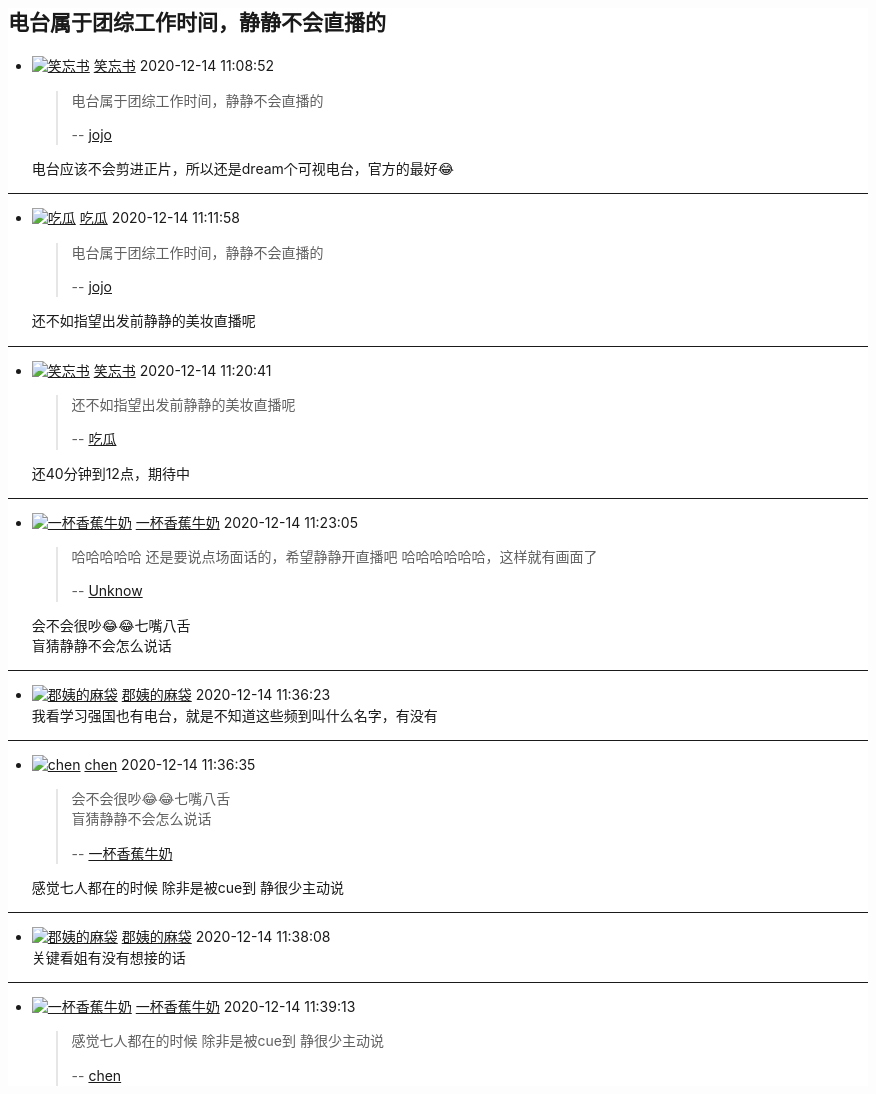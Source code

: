   电台属于团综工作时间，静静不会直播的  
---
* [![笑忘书](https://img2.doubanio.com/icon/u40401623-2.jpg)](https://www.douban.com/people/40401623/)    [笑忘书](https://www.douban.com/people/40401623/)    2020-12-14 11:08:52  
  >电台属于团综工作时间，静静不会直播的  
  >
  >-- [jojo](https://www.douban.com/people/169291539/)  
  
  电台应该不会剪进正片，所以还是dream个可视电台，官方的最好😂  
---
* [![吃瓜](https://img2.doubanio.com/icon/u219893584-2.jpg)](https://www.douban.com/people/219893584/)    [吃瓜](https://www.douban.com/people/219893584/)    2020-12-14 11:11:58  
  >电台属于团综工作时间，静静不会直播的  
  >
  >-- [jojo](https://www.douban.com/people/169291539/)  
  
  还不如指望出发前静静的美妆直播呢  
---
* [![笑忘书](https://img2.doubanio.com/icon/u40401623-2.jpg)](https://www.douban.com/people/40401623/)    [笑忘书](https://www.douban.com/people/40401623/)    2020-12-14 11:20:41  
  >还不如指望出发前静静的美妆直播呢  
  >
  >-- [吃瓜](https://www.douban.com/people/219893584/)  
  
  还40分钟到12点，期待中  
---
* [![一杯香蕉牛奶](https://img9.doubanio.com/icon/u145961264-6.jpg)](https://www.douban.com/people/145961264/)    [一杯香蕉牛奶](https://www.douban.com/people/145961264/)    2020-12-14 11:23:05  
  >哈哈哈哈哈 还是要说点场面话的，希望静静开直播吧  哈哈哈哈哈哈，这样就有画面了  
  >
  >-- [Unknow](https://www.douban.com/people/219306324/)  
  
  会不会很吵😂😂七嘴八舌   
  盲猜静静不会怎么说话  
---
* [![郡姨的麻袋](https://img1.doubanio.com/icon/user_normal.jpg)](https://www.douban.com/people/144779262/)    [郡姨的麻袋](https://www.douban.com/people/144779262/)    2020-12-14 11:36:23  
  我看学习强国也有电台，就是不知道这些频到叫什么名字，有没有  
---
* [![chen](https://img2.doubanio.com/icon/u179141216-2.jpg)](https://www.douban.com/people/179141216/)    [chen](https://www.douban.com/people/179141216/)    2020-12-14 11:36:35  
  >会不会很吵😂😂七嘴八舌   
  >盲猜静静不会怎么说话  
  >
  >-- [一杯香蕉牛奶](https://www.douban.com/people/145961264/)  
  
  感觉七人都在的时候 除非是被cue到 静很少主动说  
---
* [![郡姨的麻袋](https://img1.doubanio.com/icon/user_normal.jpg)](https://www.douban.com/people/144779262/)    [郡姨的麻袋](https://www.douban.com/people/144779262/)    2020-12-14 11:38:08  
  关键看姐有没有想接的话  
---
* [![一杯香蕉牛奶](https://img9.doubanio.com/icon/u145961264-6.jpg)](https://www.douban.com/people/145961264/)    [一杯香蕉牛奶](https://www.douban.com/people/145961264/)    2020-12-14 11:39:13  
  >感觉七人都在的时候 除非是被cue到 静很少主动说  
  >
  >-- [chen](https://www.douban.com/people/179141216/)  
  